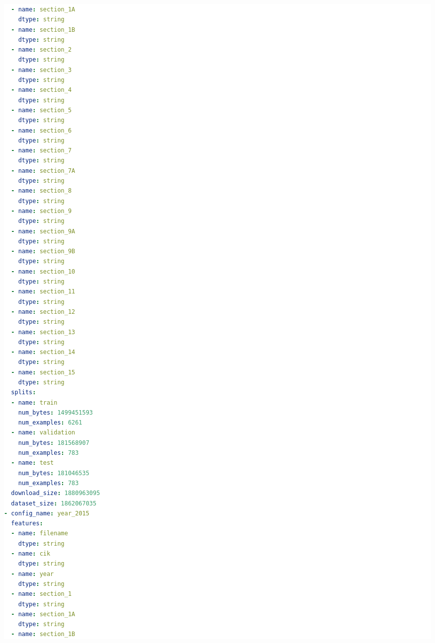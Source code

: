 ```yaml
  - name: section_1A
    dtype: string
  - name: section_1B
    dtype: string
  - name: section_2
    dtype: string
  - name: section_3
    dtype: string
  - name: section_4
    dtype: string
  - name: section_5
    dtype: string
  - name: section_6
    dtype: string
  - name: section_7
    dtype: string
  - name: section_7A
    dtype: string
  - name: section_8
    dtype: string
  - name: section_9
    dtype: string
  - name: section_9A
    dtype: string
  - name: section_9B
    dtype: string
  - name: section_10
    dtype: string
  - name: section_11
    dtype: string
  - name: section_12
    dtype: string
  - name: section_13
    dtype: string
  - name: section_14
    dtype: string
  - name: section_15
    dtype: string
  splits:
  - name: train
    num_bytes: 1499451593
    num_examples: 6261
  - name: validation
    num_bytes: 181568907
    num_examples: 783
  - name: test
    num_bytes: 181046535
    num_examples: 783
  download_size: 1880963095
  dataset_size: 1862067035
- config_name: year_2015
  features:
  - name: filename
    dtype: string
  - name: cik
    dtype: string
  - name: year
    dtype: string
  - name: section_1
    dtype: string
  - name: section_1A
    dtype: string
  - name: section_1B
```